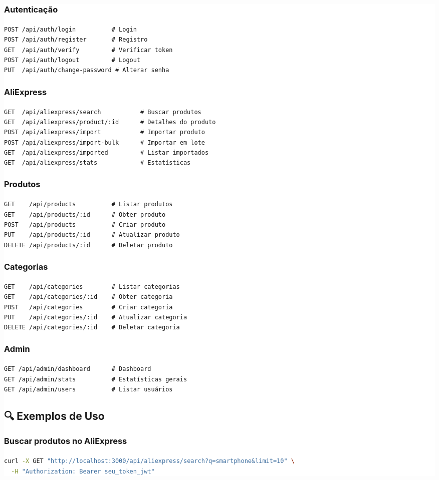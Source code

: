 ### **Autenticação**
```
POST /api/auth/login          # Login
POST /api/auth/register       # Registro
GET  /api/auth/verify         # Verificar token
POST /api/auth/logout         # Logout
PUT  /api/auth/change-password # Alterar senha
```

### **AliExpress**
```
GET  /api/aliexpress/search           # Buscar produtos
GET  /api/aliexpress/product/:id      # Detalhes do produto
POST /api/aliexpress/import           # Importar produto
POST /api/aliexpress/import-bulk      # Importar em lote
GET  /api/aliexpress/imported         # Listar importados
GET  /api/aliexpress/stats            # Estatísticas
```

### **Produtos**
```
GET    /api/products          # Listar produtos
GET    /api/products/:id      # Obter produto
POST   /api/products          # Criar produto
PUT    /api/products/:id      # Atualizar produto
DELETE /api/products/:id      # Deletar produto
```

### **Categorias**
```
GET    /api/categories        # Listar categorias
GET    /api/categories/:id    # Obter categoria
POST   /api/categories        # Criar categoria
PUT    /api/categories/:id    # Atualizar categoria
DELETE /api/categories/:id    # Deletar categoria
```

### **Admin**
```
GET /api/admin/dashboard      # Dashboard
GET /api/admin/stats          # Estatísticas gerais
GET /api/admin/users          # Listar usuários
```

## 🔍 Exemplos de Uso

### **Buscar produtos no AliExpress**
```bash
curl -X GET "http://localhost:3000/api/aliexpress/search?q=smartphone&limit=10" \
  -H "Authorization: Bearer seu_token_jwt"
```
